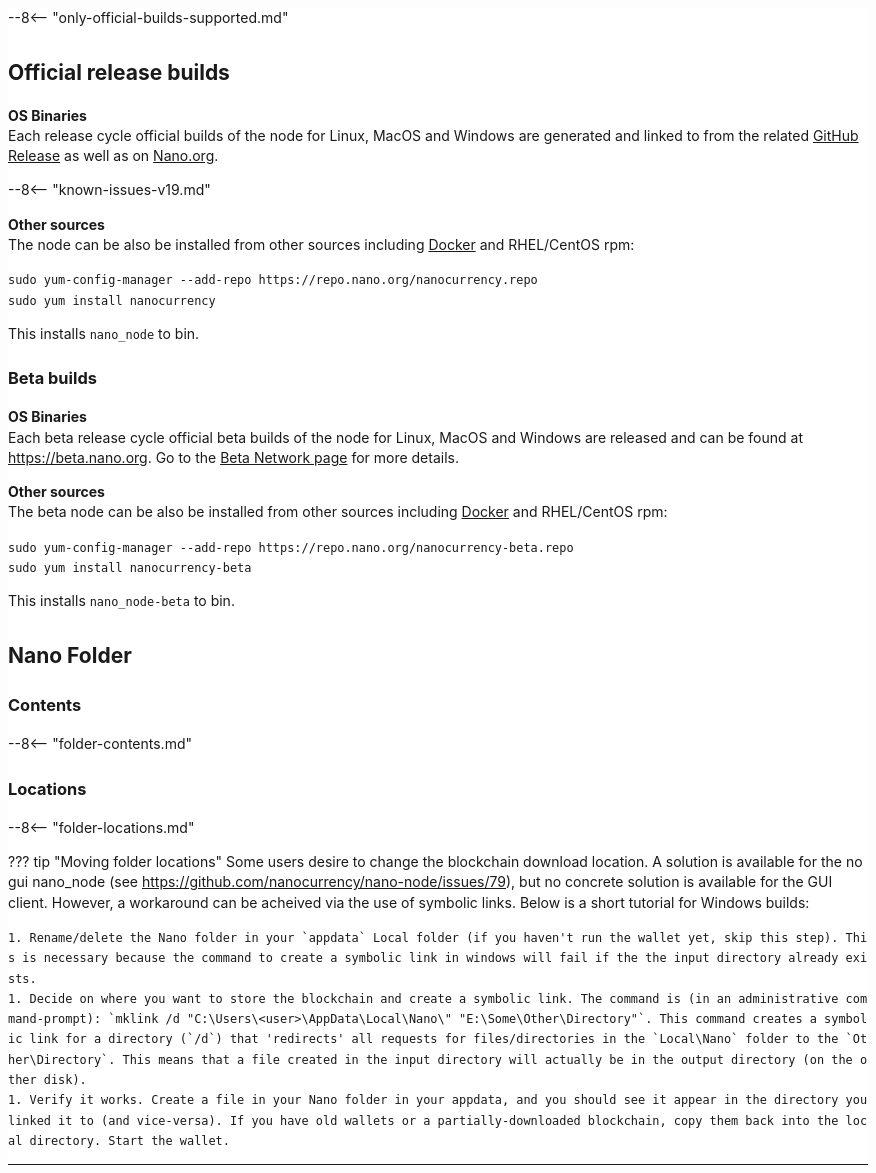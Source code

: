 --8<-- "only-official-builds-supported.md"

## Official release builds

**OS Binaries**  
Each release cycle official builds of the node for Linux, MacOS and Windows are generated and linked to from the related [GitHub Release](https://github.com/nanocurrency/nano-node/releases) as well as on [Nano.org](https://nano.org/en).

--8<-- "known-issues-v19.md"

**Other sources**  
The node can be also be installed from other sources including [Docker](/running-a-node/node-setup#installing-docker) and RHEL/CentOS rpm:
```
sudo yum-config-manager --add-repo https://repo.nano.org/nanocurrency.repo
sudo yum install nanocurrency
```

This installs `nano_node` to bin.

### Beta builds

**OS Binaries**  
Each beta release cycle official beta builds of the node for Linux, MacOS and Windows are released and can be found at https://beta.nano.org. Go to the [Beta Network page](/running-a-node/beta-network/) for more details.

**Other sources**  
The beta node can be also be installed from other sources including [Docker](/running-a-node/beta-network#pulling-the-docker-image) and RHEL/CentOS rpm:
```
sudo yum-config-manager --add-repo https://repo.nano.org/nanocurrency-beta.repo
sudo yum install nanocurrency-beta
```

This installs `nano_node-beta` to bin.

## Nano Folder

### Contents

--8<-- "folder-contents.md"

### Locations

--8<-- "folder-locations.md"

??? tip "Moving folder locations"
    Some users desire to change the blockchain download location. A solution is available for the no gui nano_node (see https://github.com/nanocurrency/nano-node/issues/79), but no concrete solution is available for the GUI client. However, a workaround can be acheived via the use of symbolic links. Below is a short tutorial for Windows builds:

    1. Rename/delete the Nano folder in your `appdata` Local folder (if you haven't run the wallet yet, skip this step). This is necessary because the command to create a symbolic link in windows will fail if the the input directory already exists.
    1. Decide on where you want to store the blockchain and create a symbolic link. The command is (in an administrative command-prompt): `mklink /d "C:\Users\<user>\AppData\Local\Nano\" "E:\Some\Other\Directory"`. This command creates a symbolic link for a directory (`/d`) that 'redirects' all requests for files/directories in the `Local\Nano` folder to the `Other\Directory`. This means that a file created in the input directory will actually be in the output directory (on the other disk).
    1. Verify it works. Create a file in your Nano folder in your appdata, and you should see it appear in the directory you linked it to (and vice-versa). If you have old wallets or a partially-downloaded blockchain, copy them back into the local directory. Start the wallet.

---